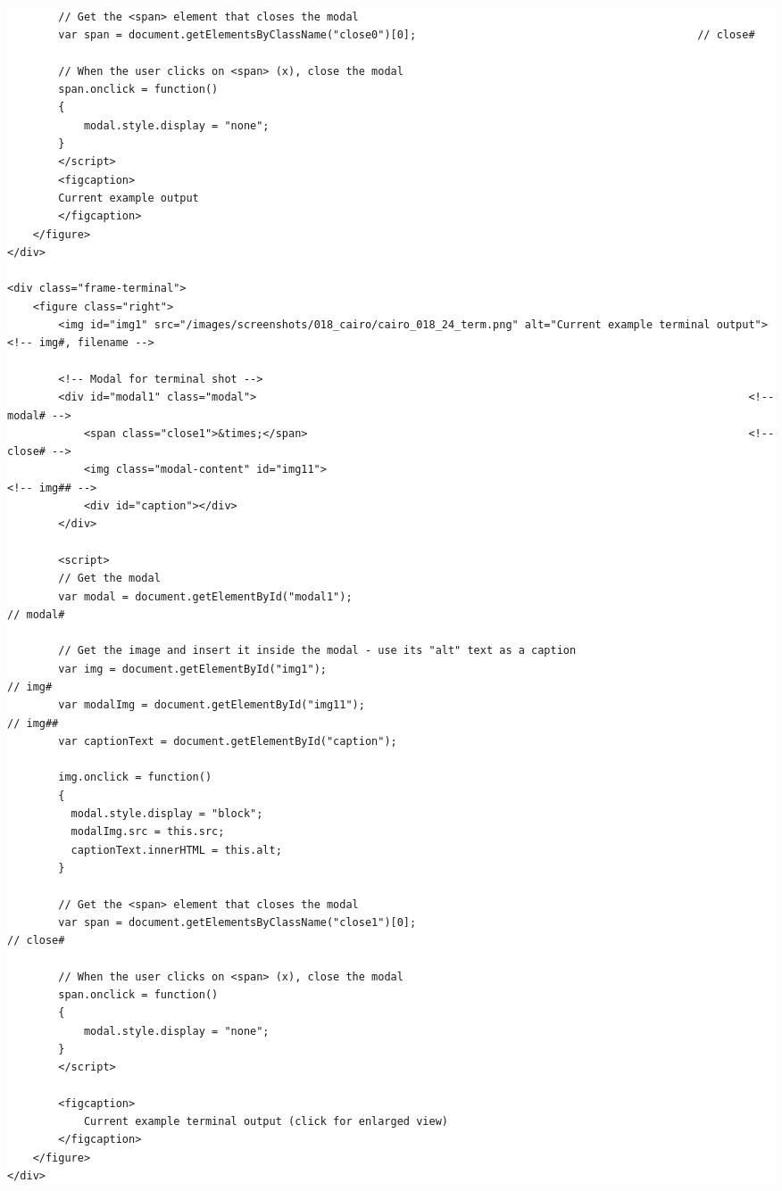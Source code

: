 			// Get the <span> element that closes the modal
			var span = document.getElementsByClassName("close0")[0];											// close#
			
			// When the user clicks on <span> (x), close the modal
			span.onclick = function()
			{ 
				modal.style.display = "none";
			}
			</script>
			<figcaption>
			Current example output
			</figcaption>
		</figure>
	</div>

	<div class="frame-terminal">
		<figure class="right">
			<img id="img1" src="/images/screenshots/018_cairo/cairo_018_24_term.png" alt="Current example terminal output">		<!-- img#, filename -->

			<!-- Modal for terminal shot -->
			<div id="modal1" class="modal">																				<!-- modal# -->
				<span class="close1">&times;</span>																		<!-- close# -->
				<img class="modal-content" id="img11">																		<!-- img## -->
				<div id="caption"></div>
			</div>
			
			<script>
			// Get the modal
			var modal = document.getElementById("modal1");																	// modal#
			
			// Get the image and insert it inside the modal - use its "alt" text as a caption
			var img = document.getElementById("img1");																		// img#
			var modalImg = document.getElementById("img11");																// img##
			var captionText = document.getElementById("caption");

			img.onclick = function()
			{
			  modal.style.display = "block";
			  modalImg.src = this.src;
			  captionText.innerHTML = this.alt;
			}
			
			// Get the <span> element that closes the modal
			var span = document.getElementsByClassName("close1")[0];														// close#
			
			// When the user clicks on <span> (x), close the modal
			span.onclick = function()
			{ 
				modal.style.display = "none";
			}
			</script>

			<figcaption>
				Current example terminal output (click for enlarged view)
			</figcaption>
		</figure>
	</div>
